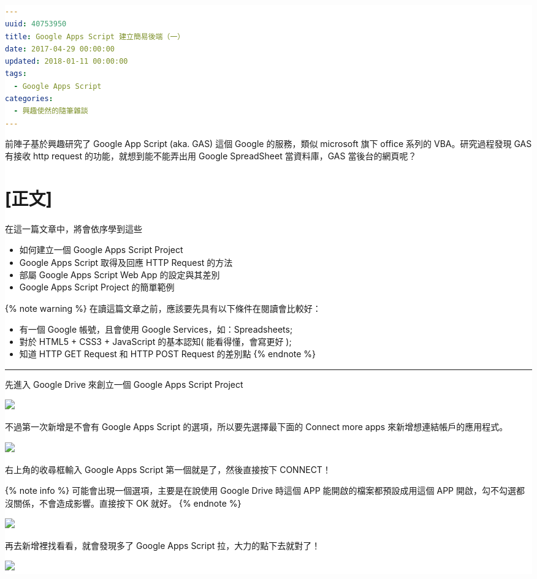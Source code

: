 ```yaml
---
uuid: 40753950
title: Google Apps Script 建立簡易後端（一）
date: 2017-04-29 00:00:00
updated: 2018-01-11 00:00:00
tags: 
  - Google Apps Script
categories:
  - 興趣使然的隨筆雜談
---
```


前陣子基於興趣研究了 Google App Script (aka. GAS) 這個 Google 的服務，類似 microsoft 旗下 office 系列的 VBA。研究過程發現 GAS 有接收 http request 的功能，就想到能不能弄出用 Google SpreadSheet 當資料庫，GAS 當後台的網頁呢？


# [正文]

在這一篇文章中，將會依序學到這些
* 如何建立一個 Google Apps Script Project
* Google Apps Script 取得及回應 HTTP Request 的方法
* 部屬 Google Apps Script Web App 的設定與其差別
* Google Apps Script Project 的簡單範例

{% note warning  %}
在讀這篇文章之前，應該要先具有以下條件在閱讀會比較好：
* 有一個 Google 帳號，且會使用 Google Services，如：Spreadsheets;
* 對於 HTML5 + CSS3 + JavaScript 的基本認知( 能看得懂，會寫更好 );
* 知道 HTTP GET Request 和 HTTP POST Request 的差別點
{% endnote %}

---

先進入 Google Drive 來創立一個 Google Apps Script Project

![](/uploads/40753950/0001.png)

不過第一次新增是不會有 Google Apps Script 的選項，所以要先選擇最下面的 Connect more apps 來新增想連結帳戶的應用程式。

![](/uploads/40753950/0002.png)

右上角的收尋框輸入 Google Apps Script 第一個就是了，然後直接按下 CONNECT！

{% note info  %}
可能會出現一個選項，主要是在說使用 Google Drive 時這個 APP 能開啟的檔案都預設成用這個 APP 開啟，勾不勾選都沒關係，不會造成影響。直接按下 OK 就好。
{% endnote %}

![](/uploads/40753950/0003.png)

再去新增裡找看看，就會發現多了 Google Apps Script 拉，大力的點下去就對了！

![](/uploads/40753950/0004.png)
